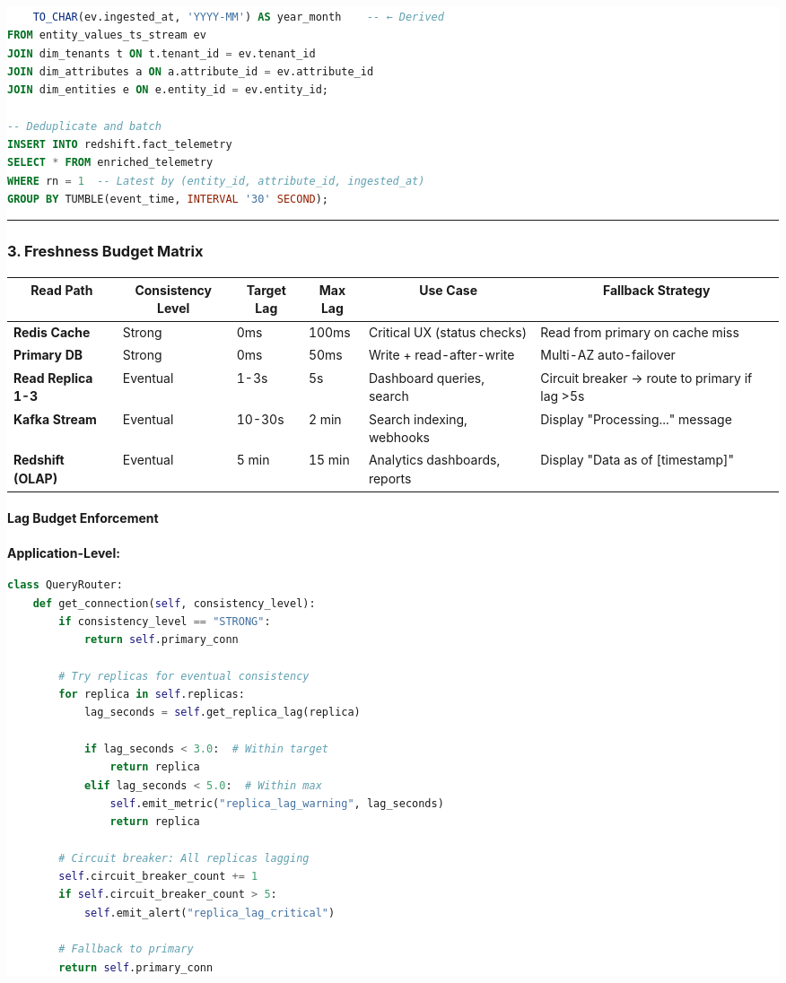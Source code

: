 ```sql
    TO_CHAR(ev.ingested_at, 'YYYY-MM') AS year_month    -- ← Derived
FROM entity_values_ts_stream ev
JOIN dim_tenants t ON t.tenant_id = ev.tenant_id
JOIN dim_attributes a ON a.attribute_id = ev.attribute_id
JOIN dim_entities e ON e.entity_id = ev.entity_id;

-- Deduplicate and batch
INSERT INTO redshift.fact_telemetry
SELECT * FROM enriched_telemetry
WHERE rn = 1  -- Latest by (entity_id, attribute_id, ingested_at)
GROUP BY TUMBLE(event_time, INTERVAL '30' SECOND);
```

---

### 3. Freshness Budget Matrix

| Read Path | Consistency Level | Target Lag | Max Lag | Use Case | Fallback Strategy |
|-----------|-------------------|-----------|---------|----------|-------------------|
| **Redis Cache** | Strong | 0ms | 100ms | Critical UX (status checks) | Read from primary on cache miss |
| **Primary DB** | Strong | 0ms | 50ms | Write + read-after-write | Multi-AZ auto-failover |
| **Read Replica 1-3** | Eventual | 1-3s | 5s | Dashboard queries, search | Circuit breaker → route to primary if lag >5s |
| **Kafka Stream** | Eventual | 10-30s | 2 min | Search indexing, webhooks | Display "Processing..." message |
| **Redshift (OLAP)** | Eventual | 5 min | 15 min | Analytics dashboards, reports | Display "Data as of [timestamp]" |

#### Lag Budget Enforcement

**Application-Level:**
```python
class QueryRouter:
    def get_connection(self, consistency_level):
        if consistency_level == "STRONG":
            return self.primary_conn
        
        # Try replicas for eventual consistency
        for replica in self.replicas:
            lag_seconds = self.get_replica_lag(replica)
            
            if lag_seconds < 3.0:  # Within target
                return replica
            elif lag_seconds < 5.0:  # Within max
                self.emit_metric("replica_lag_warning", lag_seconds)
                return replica
        
        # Circuit breaker: All replicas lagging
        self.circuit_breaker_count += 1
        if self.circuit_breaker_count > 5:
            self.emit_alert("replica_lag_critical")
        
        # Fallback to primary
        return self.primary_conn
```
